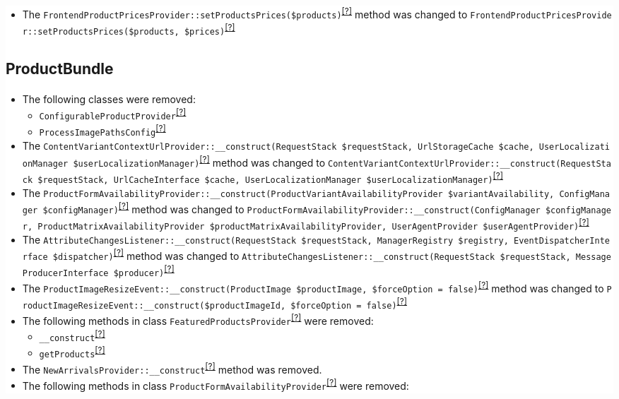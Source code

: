 * The `FrontendProductPricesProvider::setProductsPrices($products)`<sup>[[?]](https://github.com/oroinc/orocommerce/tree/1.5.0/src/Oro/Bundle/PricingBundle/Layout/DataProvider/FrontendProductPricesProvider.php#L119 "Oro\Bundle\PricingBundle\Layout\DataProvider\FrontendProductPricesProvider")</sup> method was changed to `FrontendProductPricesProvider::setProductsPrices($products, $prices)`<sup>[[?]](https://github.com/oroinc/orocommerce/tree/1.6.0/src/Oro/Bundle/PricingBundle/Layout/DataProvider/FrontendProductPricesProvider.php#L170 "Oro\Bundle\PricingBundle\Layout\DataProvider\FrontendProductPricesProvider")</sup>

ProductBundle
-------------
* The following classes were removed:
   - `ConfigurableProductProvider`<sup>[[?]](https://github.com/oroinc/orocommerce/tree/1.5.0/src/Oro/Bundle/ProductBundle/Provider/ConfigurableProductProvider.php#L11 "Oro\Bundle\ProductBundle\Provider\ConfigurableProductProvider")</sup>
   - `ProcessImagePathsConfig`<sup>[[?]](https://github.com/oroinc/orocommerce/tree/1.5.0/src/Oro/Bundle/ProductBundle/Api/Processor/Shared/ProcessImagePathsConfig.php#L13 "Oro\Bundle\ProductBundle\Api\Processor\Shared\ProcessImagePathsConfig")</sup>
* The `ContentVariantContextUrlProvider::__construct(RequestStack $requestStack, UrlStorageCache $cache, UserLocalizationManager $userLocalizationManager)`<sup>[[?]](https://github.com/oroinc/orocommerce/tree/1.5.0/src/Oro/Bundle/ProductBundle/Provider/ContentVariantContextUrlProvider.php#L36 "Oro\Bundle\ProductBundle\Provider\ContentVariantContextUrlProvider")</sup> method was changed to `ContentVariantContextUrlProvider::__construct(RequestStack $requestStack, UrlCacheInterface $cache, UserLocalizationManager $userLocalizationManager)`<sup>[[?]](https://github.com/oroinc/orocommerce/tree/1.6.0/src/Oro/Bundle/ProductBundle/Provider/ContentVariantContextUrlProvider.php#L36 "Oro\Bundle\ProductBundle\Provider\ContentVariantContextUrlProvider")</sup>
* The `ProductFormAvailabilityProvider::__construct(ProductVariantAvailabilityProvider $variantAvailability, ConfigManager $configManager)`<sup>[[?]](https://github.com/oroinc/orocommerce/tree/1.5.0/src/Oro/Bundle/ProductBundle/Layout/DataProvider/ProductFormAvailabilityProvider.php#L29 "Oro\Bundle\ProductBundle\Layout\DataProvider\ProductFormAvailabilityProvider")</sup> method was changed to `ProductFormAvailabilityProvider::__construct(ConfigManager $configManager, ProductMatrixAvailabilityProvider $productMatrixAvailabilityProvider, UserAgentProvider $userAgentProvider)`<sup>[[?]](https://github.com/oroinc/orocommerce/tree/1.6.0/src/Oro/Bundle/ProductBundle/Layout/DataProvider/ProductFormAvailabilityProvider.php#L32 "Oro\Bundle\ProductBundle\Layout\DataProvider\ProductFormAvailabilityProvider")</sup>
* The `AttributeChangesListener::__construct(RequestStack $requestStack, ManagerRegistry $registry, EventDispatcherInterface $dispatcher)`<sup>[[?]](https://github.com/oroinc/orocommerce/tree/1.5.0/src/Oro/Bundle/ProductBundle/EventListener/AttributeChangesListener.php#L39 "Oro\Bundle\ProductBundle\EventListener\AttributeChangesListener")</sup> method was changed to `AttributeChangesListener::__construct(RequestStack $requestStack, MessageProducerInterface $producer)`<sup>[[?]](https://github.com/oroinc/orocommerce/tree/1.6.0/src/Oro/Bundle/ProductBundle/EventListener/AttributeChangesListener.php#L34 "Oro\Bundle\ProductBundle\EventListener\AttributeChangesListener")</sup>
* The `ProductImageResizeEvent::__construct(ProductImage $productImage, $forceOption = false)`<sup>[[?]](https://github.com/oroinc/orocommerce/tree/1.5.0/src/Oro/Bundle/ProductBundle/Event/ProductImageResizeEvent.php#L27 "Oro\Bundle\ProductBundle\Event\ProductImageResizeEvent")</sup> method was changed to `ProductImageResizeEvent::__construct($productImageId, $forceOption = false)`<sup>[[?]](https://github.com/oroinc/orocommerce/tree/1.6.0/src/Oro/Bundle/ProductBundle/Event/ProductImageResizeEvent.php#L27 "Oro\Bundle\ProductBundle\Event\ProductImageResizeEvent")</sup>
* The following methods in class `FeaturedProductsProvider`<sup>[[?]](https://github.com/oroinc/orocommerce/tree/1.5.0/src/Oro/Bundle/ProductBundle/Layout/DataProvider/FeaturedProductsProvider.php#L43 "Oro\Bundle\ProductBundle\Layout\DataProvider\FeaturedProductsProvider")</sup> were removed:
   - `__construct`<sup>[[?]](https://github.com/oroinc/orocommerce/tree/1.5.0/src/Oro/Bundle/ProductBundle/Layout/DataProvider/FeaturedProductsProvider.php#L43 "Oro\Bundle\ProductBundle\Layout\DataProvider\FeaturedProductsProvider::__construct")</sup>
   - `getProducts`<sup>[[?]](https://github.com/oroinc/orocommerce/tree/1.5.0/src/Oro/Bundle/ProductBundle/Layout/DataProvider/FeaturedProductsProvider.php#L58 "Oro\Bundle\ProductBundle\Layout\DataProvider\FeaturedProductsProvider::getProducts")</sup>
* The `NewArrivalsProvider::__construct`<sup>[[?]](https://github.com/oroinc/orocommerce/tree/1.5.0/src/Oro/Bundle/ProductBundle/Layout/DataProvider/NewArrivalsProvider.php#L42 "Oro\Bundle\ProductBundle\Layout\DataProvider\NewArrivalsProvider::__construct")</sup> method was removed.
* The following methods in class `ProductFormAvailabilityProvider`<sup>[[?]](https://github.com/oroinc/orocommerce/tree/1.5.0/src/Oro/Bundle/ProductBundle/Layout/DataProvider/ProductFormAvailabilityProvider.php#L70 "Oro\Bundle\ProductBundle\Layout\DataProvider\ProductFormAvailabilityProvider")</sup> were removed: